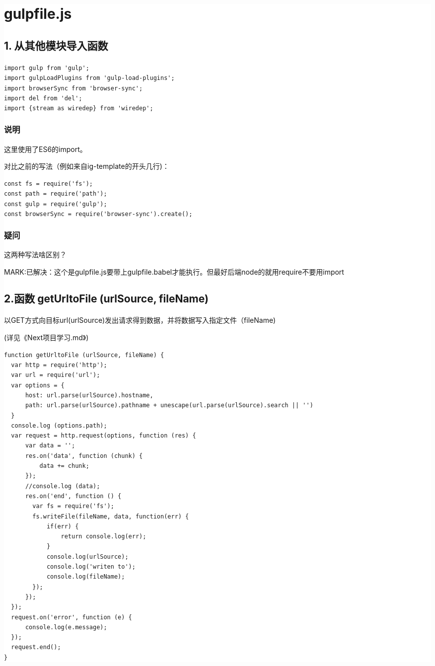 # gulpfile.js

## 1. 从其他模块导入函数
```
import gulp from 'gulp';
import gulpLoadPlugins from 'gulp-load-plugins';
import browserSync from 'browser-sync';
import del from 'del';
import {stream as wiredep} from 'wiredep';
```
### 说明
这里使用了ES6的import。

对比之前的写法（例如来自ig-template的开头几行)：

	const fs = require('fs');
	const path = require('path');
	const gulp = require('gulp');
	const browserSync = require('browser-sync').create();


### 疑问
这两种写法啥区别？

MARK:已解决：这个是gulpfile.js要带上gulpfile.babel才能执行。但最好后端node的就用require不要用import

## 2.函数 getUrltoFile (urlSource, fileName)

以GET方式向目标url(urlSource)发出请求得到数据，并将数据写入指定文件（fileName)

(详见《Next项目学习.md》)

	function getUrltoFile (urlSource, fileName) {
	  var http = require('http');
	  var url = require('url');
	  var options = {
	      host: url.parse(urlSource).hostname,
	      path: url.parse(urlSource).pathname + unescape(url.parse(urlSource).search || '')
	  }
	  console.log (options.path);
	  var request = http.request(options, function (res) {
	      var data = '';
	      res.on('data', function (chunk) {
	          data += chunk;
	      });
	      //console.log (data);
	      res.on('end', function () {
	        var fs = require('fs');
	        fs.writeFile(fileName, data, function(err) {
	            if(err) {
	                return console.log(err);
	            }
	            console.log(urlSource);
	            console.log('writen to');
	            console.log(fileName);
	        });
	      });
	  });
	  request.on('error', function (e) {
	      console.log(e.message);
	  });
	  request.end();
	}
